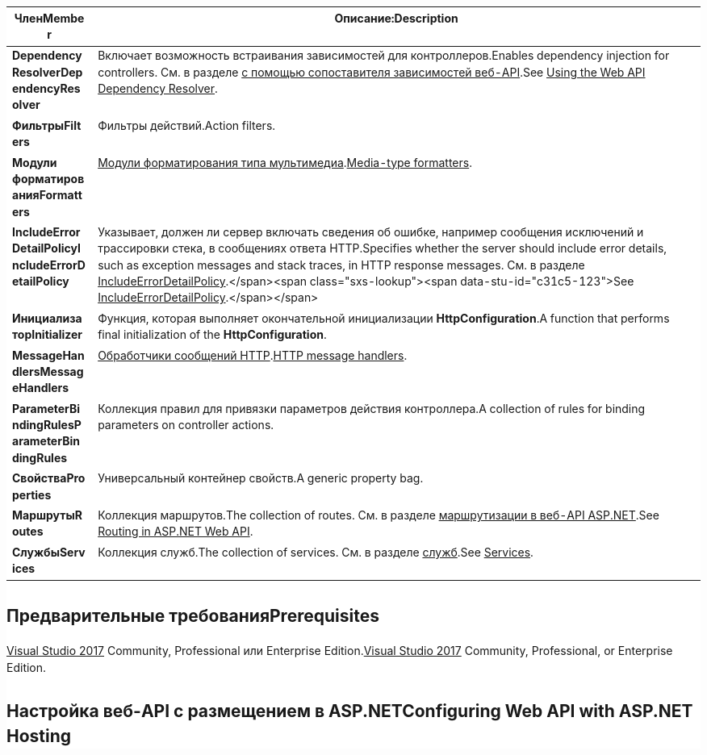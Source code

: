| <span data-ttu-id="c31c5-112">Член</span><span class="sxs-lookup"><span data-stu-id="c31c5-112">Member</span></span> | <span data-ttu-id="c31c5-113">Описание:</span><span class="sxs-lookup"><span data-stu-id="c31c5-113">Description</span></span> |
| --- | --- |
| <span data-ttu-id="c31c5-114">**DependencyResolver**</span><span class="sxs-lookup"><span data-stu-id="c31c5-114">**DependencyResolver**</span></span> | <span data-ttu-id="c31c5-115">Включает возможность встраивания зависимостей для контроллеров.</span><span class="sxs-lookup"><span data-stu-id="c31c5-115">Enables dependency injection for controllers.</span></span> <span data-ttu-id="c31c5-116">См. в разделе [с помощью сопоставителя зависимостей веб-API](dependency-injection.md).</span><span class="sxs-lookup"><span data-stu-id="c31c5-116">See [Using the Web API Dependency Resolver](dependency-injection.md).</span></span> |
| <span data-ttu-id="c31c5-117">**Фильтры**</span><span class="sxs-lookup"><span data-stu-id="c31c5-117">**Filters**</span></span> | <span data-ttu-id="c31c5-118">Фильтры действий.</span><span class="sxs-lookup"><span data-stu-id="c31c5-118">Action filters.</span></span> |
| <span data-ttu-id="c31c5-119">**Модули форматирования**</span><span class="sxs-lookup"><span data-stu-id="c31c5-119">**Formatters**</span></span> | <span data-ttu-id="c31c5-120">[Модули форматирования типа мультимедиа](../formats-and-model-binding/media-formatters.md).</span><span class="sxs-lookup"><span data-stu-id="c31c5-120">[Media-type formatters](../formats-and-model-binding/media-formatters.md).</span></span> |
| <span data-ttu-id="c31c5-121">**IncludeErrorDetailPolicy**</span><span class="sxs-lookup"><span data-stu-id="c31c5-121">**IncludeErrorDetailPolicy**</span></span> | <span data-ttu-id="c31c5-122">Указывает, должен ли сервер включать сведения об ошибке, например сообщения исключений и трассировки стека, в сообщениях ответа HTTP.</span><span class="sxs-lookup"><span data-stu-id="c31c5-122">Specifies whether the server should include error details, such as exception messages and stack traces, in HTTP response messages.</span></span> <span data-ttu-id="c31c5-123">См. в разделе [IncludeErrorDetailPolicy](https://msdn.microsoft.com/library/system.web.http.includeerrordetailpolicy(v=vs.108)).</span><span class="sxs-lookup"><span data-stu-id="c31c5-123">See [IncludeErrorDetailPolicy](https://msdn.microsoft.com/library/system.web.http.includeerrordetailpolicy(v=vs.108)).</span></span> |
| <span data-ttu-id="c31c5-124">**Инициализатор**</span><span class="sxs-lookup"><span data-stu-id="c31c5-124">**Initializer**</span></span> | <span data-ttu-id="c31c5-125">Функция, которая выполняет окончательной инициализации **HttpConfiguration**.</span><span class="sxs-lookup"><span data-stu-id="c31c5-125">A function that performs final initialization of the **HttpConfiguration**.</span></span> |
| <span data-ttu-id="c31c5-126">**MessageHandlers**</span><span class="sxs-lookup"><span data-stu-id="c31c5-126">**MessageHandlers**</span></span> | <span data-ttu-id="c31c5-127">[Обработчики сообщений HTTP](http-message-handlers.md).</span><span class="sxs-lookup"><span data-stu-id="c31c5-127">[HTTP message handlers](http-message-handlers.md).</span></span> |
| <span data-ttu-id="c31c5-128">**ParameterBindingRules**</span><span class="sxs-lookup"><span data-stu-id="c31c5-128">**ParameterBindingRules**</span></span> | <span data-ttu-id="c31c5-129">Коллекция правил для привязки параметров действия контроллера.</span><span class="sxs-lookup"><span data-stu-id="c31c5-129">A collection of rules for binding parameters on controller actions.</span></span> |
| <span data-ttu-id="c31c5-130">**Свойства**</span><span class="sxs-lookup"><span data-stu-id="c31c5-130">**Properties**</span></span> | <span data-ttu-id="c31c5-131">Универсальный контейнер свойств.</span><span class="sxs-lookup"><span data-stu-id="c31c5-131">A generic property bag.</span></span> |
| <span data-ttu-id="c31c5-132">**Маршруты**</span><span class="sxs-lookup"><span data-stu-id="c31c5-132">**Routes**</span></span> | <span data-ttu-id="c31c5-133">Коллекция маршрутов.</span><span class="sxs-lookup"><span data-stu-id="c31c5-133">The collection of routes.</span></span> <span data-ttu-id="c31c5-134">См. в разделе [маршрутизации в веб-API ASP.NET](../web-api-routing-and-actions/routing-in-aspnet-web-api.md).</span><span class="sxs-lookup"><span data-stu-id="c31c5-134">See [Routing in ASP.NET Web API](../web-api-routing-and-actions/routing-in-aspnet-web-api.md).</span></span> |
| <span data-ttu-id="c31c5-135">**Службы**</span><span class="sxs-lookup"><span data-stu-id="c31c5-135">**Services**</span></span> | <span data-ttu-id="c31c5-136">Коллекция служб.</span><span class="sxs-lookup"><span data-stu-id="c31c5-136">The collection of services.</span></span> <span data-ttu-id="c31c5-137">См. в разделе [служб](#services).</span><span class="sxs-lookup"><span data-stu-id="c31c5-137">See [Services](#services).</span></span> |


## <a name="prerequisites"></a><span data-ttu-id="c31c5-138">Предварительные требования</span><span class="sxs-lookup"><span data-stu-id="c31c5-138">Prerequisites</span></span>

<span data-ttu-id="c31c5-139">[Visual Studio 2017](https://www.visualstudio.com/vs/) Community, Professional или Enterprise Edition.</span><span class="sxs-lookup"><span data-stu-id="c31c5-139">[Visual Studio 2017](https://www.visualstudio.com/vs/) Community, Professional, or Enterprise Edition.</span></span>

<a id="webhost"></a>
## <a name="configuring-web-api-with-aspnet-hosting"></a><span data-ttu-id="c31c5-140">Настройка веб-API с размещением в ASP.NET</span><span class="sxs-lookup"><span data-stu-id="c31c5-140">Configuring Web API with ASP.NET Hosting</span></span>
